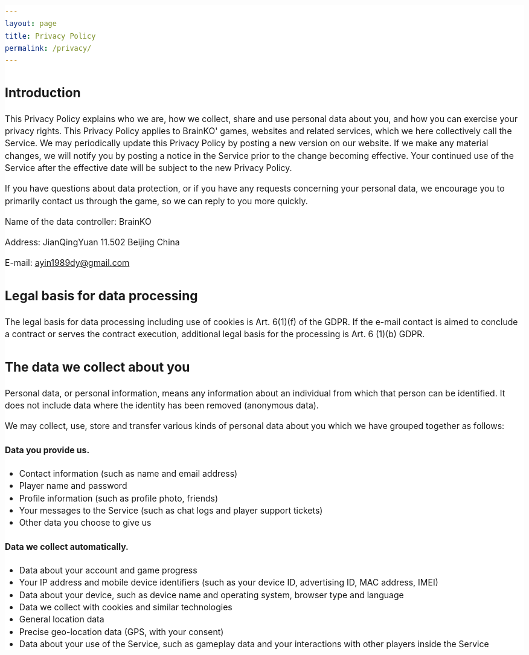 ```yaml
---
layout: page
title: Privacy Policy
permalink: /privacy/
---
```


## Introduction

This Privacy Policy explains who we are, how we collect, share and use personal data about  you, and how you can exercise your privacy rights. This Privacy Policy applies to BrainKO'  games, websites and related services, which we here collectively call the Service. We may periodically update this Privacy Policy by posting a new version on our website. If we make any material changes, we will notify you by posting a notice in the Service prior to the change becoming effective. Your continued use of the Service after the effective date will be subject to the new Privacy Policy.

If you have questions about data protection, or if you have any requests concerning your personal data, we encourage you to primarily contact us through the game, so we can reply to you more quickly.

Name of the data controller: BrainKO

Address: JianQingYuan 11.502 Beijing China

E-mail:  ayin1989dy@gmail.com


## Legal basis for data processing

The legal basis for data processing including use of cookies is Art. 6(1)(f) of the GDPR. If the e-mail contact is aimed to conclude a contract or serves the contract execution, additional legal basis for the processing is Art. 6 (1)(b) GDPR.

## The data we collect about you


Personal data, or personal information, means any information about an individual from which that person can be identified. It does not include data where the identity has been removed (anonymous data).

We may collect, use, store and transfer various kinds of personal data about you which we have grouped together as follows:

#### Data you provide us.
   -   Contact information (such as name and email address)
   -   Player name and password
   -   Profile information (such as profile photo, friends)
   -   Your messages to the Service (such as chat logs and player support tickets)
   -   Other data you choose to give us

#### Data we collect automatically.
   -   Data about your account and game progress
   -   Your IP address and mobile device identifiers (such as your device ID, advertising ID,  MAC address, IMEI)
   -   Data about your device, such as device name and operating system, browser type and language
   -   Data we collect with cookies and similar technologies
   -   General location data
   -   Precise geo-location data (GPS, with your consent)
   -   Data about your use of the Service, such as gameplay data and your interactions  with other players inside the Service
